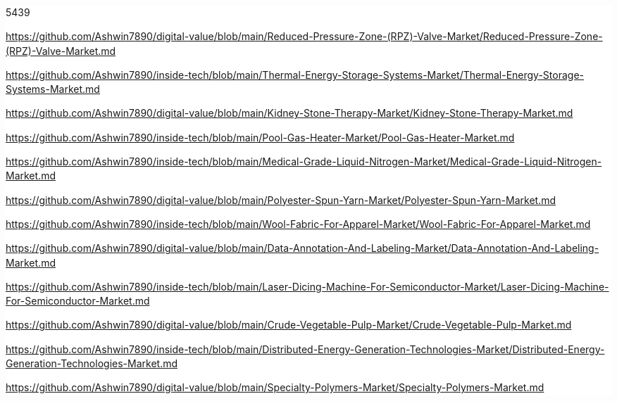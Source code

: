 5439</p><p><a href="https://github.com/Ashwin7890/digital-value/blob/main/Reduced-Pressure-Zone-(RPZ)-Valve-Market/Reduced-Pressure-Zone-(RPZ)-Valve-Market.md">https://github.com/Ashwin7890/digital-value/blob/main/Reduced-Pressure-Zone-(RPZ)-Valve-Market/Reduced-Pressure-Zone-(RPZ)-Valve-Market.md</a></p><p><a href="https://github.com/Ashwin7890/inside-tech/blob/main/Thermal-Energy-Storage-Systems-Market/Thermal-Energy-Storage-Systems-Market.md">https://github.com/Ashwin7890/inside-tech/blob/main/Thermal-Energy-Storage-Systems-Market/Thermal-Energy-Storage-Systems-Market.md</a></p><p><a href="https://github.com/Ashwin7890/digital-value/blob/main/Kidney-Stone-Therapy-Market/Kidney-Stone-Therapy-Market.md">https://github.com/Ashwin7890/digital-value/blob/main/Kidney-Stone-Therapy-Market/Kidney-Stone-Therapy-Market.md</a></p><p><a href="https://github.com/Ashwin7890/inside-tech/blob/main/Pool-Gas-Heater-Market/Pool-Gas-Heater-Market.md">https://github.com/Ashwin7890/inside-tech/blob/main/Pool-Gas-Heater-Market/Pool-Gas-Heater-Market.md</a></p><p><a href="https://github.com/Ashwin7890/inside-tech/blob/main/Medical-Grade-Liquid-Nitrogen-Market/Medical-Grade-Liquid-Nitrogen-Market.md">https://github.com/Ashwin7890/inside-tech/blob/main/Medical-Grade-Liquid-Nitrogen-Market/Medical-Grade-Liquid-Nitrogen-Market.md</a></p><p><a href="https://github.com/Ashwin7890/digital-value/blob/main/Polyester-Spun-Yarn-Market/Polyester-Spun-Yarn-Market.md">https://github.com/Ashwin7890/digital-value/blob/main/Polyester-Spun-Yarn-Market/Polyester-Spun-Yarn-Market.md</a></p><p><a href="https://github.com/Ashwin7890/inside-tech/blob/main/Wool-Fabric-For-Apparel-Market/Wool-Fabric-For-Apparel-Market.md">https://github.com/Ashwin7890/inside-tech/blob/main/Wool-Fabric-For-Apparel-Market/Wool-Fabric-For-Apparel-Market.md</a></p><p><a href="https://github.com/Ashwin7890/digital-value/blob/main/Data-Annotation-And-Labeling-Market/Data-Annotation-And-Labeling-Market.md">https://github.com/Ashwin7890/digital-value/blob/main/Data-Annotation-And-Labeling-Market/Data-Annotation-And-Labeling-Market.md</a></p><p><a href="https://github.com/Ashwin7890/inside-tech/blob/main/Laser-Dicing-Machine-For-Semiconductor-Market/Laser-Dicing-Machine-For-Semiconductor-Market.md">https://github.com/Ashwin7890/inside-tech/blob/main/Laser-Dicing-Machine-For-Semiconductor-Market/Laser-Dicing-Machine-For-Semiconductor-Market.md</a></p><p><a href="https://github.com/Ashwin7890/digital-value/blob/main/Crude-Vegetable-Pulp-Market/Crude-Vegetable-Pulp-Market.md">https://github.com/Ashwin7890/digital-value/blob/main/Crude-Vegetable-Pulp-Market/Crude-Vegetable-Pulp-Market.md</a></p><p><a href="https://github.com/Ashwin7890/inside-tech/blob/main/Distributed-Energy-Generation-Technologies-Market/Distributed-Energy-Generation-Technologies-Market.md">https://github.com/Ashwin7890/inside-tech/blob/main/Distributed-Energy-Generation-Technologies-Market/Distributed-Energy-Generation-Technologies-Market.md</a></p><p><a href="https://github.com/Ashwin7890/digital-value/blob/main/Specialty-Polymers-Market/Specialty-Polymers-Market.md">https://github.com/Ashwin7890/digital-value/blob/main/Specialty-Polymers-Market/Specialty-Polymers-Market.md</a></p>
